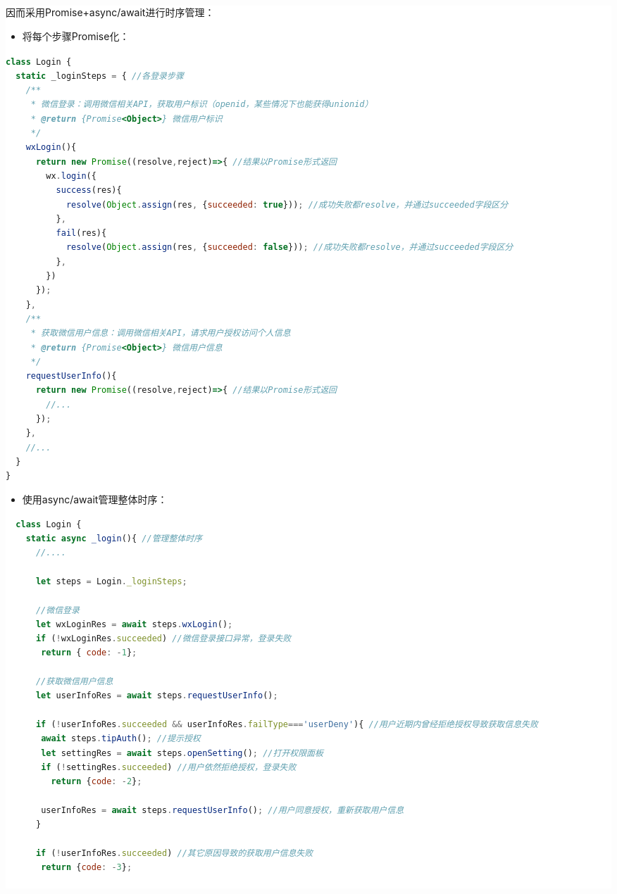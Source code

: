 因而采用Promise+async/await进行时序管理：  

- 将每个步骤Promise化：  

```js
class Login {
  static _loginSteps = { //各登录步骤
    /**
     * 微信登录：调用微信相关API，获取用户标识（openid，某些情况下也能获得unionid）
     * @return {Promise<Object>} 微信用户标识
     */
    wxLogin(){
      return new Promise((resolve,reject)=>{ //结果以Promise形式返回
        wx.login({
          success(res){
            resolve(Object.assign(res, {succeeded: true})); //成功失败都resolve，并通过succeeded字段区分
          },
          fail(res){
            resolve(Object.assign(res, {succeeded: false})); //成功失败都resolve，并通过succeeded字段区分
          },
        })
      });
    },
    /**
     * 获取微信用户信息：调用微信相关API，请求用户授权访问个人信息
     * @return {Promise<Object>} 微信用户信息
     */
    requestUserInfo(){
      return new Promise((resolve,reject)=>{ //结果以Promise形式返回
        //... 
      });
    },
    //...
  }
}
```

- 使用async/await管理整体时序：  

```js
  class Login {
    static async _login(){ //管理整体时序
      //....

      let steps = Login._loginSteps;

      //微信登录
      let wxLoginRes = await steps.wxLogin();
      if (!wxLoginRes.succeeded) //微信登录接口异常，登录失败
       return { code: -1};
      
      //获取微信用户信息
      let userInfoRes = await steps.requestUserInfo();
      
      if (!userInfoRes.succeeded && userInfoRes.failType==='userDeny'){ //用户近期内曾经拒绝授权导致获取信息失败
       await steps.tipAuth(); //提示授权
       let settingRes = await steps.openSetting(); //打开权限面板
       if (!settingRes.succeeded) //用户依然拒绝授权，登录失败
         return {code: -2};
         
       userInfoRes = await steps.requestUserInfo(); //用户同意授权，重新获取用户信息
      }
      
      if (!userInfoRes.succeeded) //其它原因导致的获取用户信息失败
       return {code: -3};
      
```